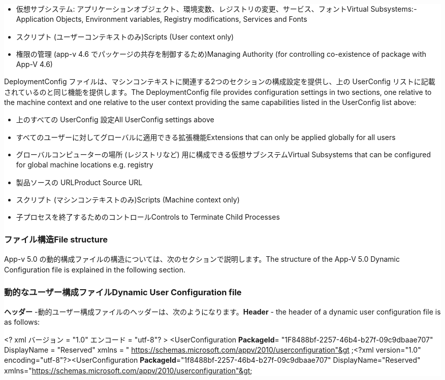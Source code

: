 -   <span data-ttu-id="0ede7-140">仮想サブシステム: アプリケーションオブジェクト、環境変数、レジストリの変更、サービス、フォント</span><span class="sxs-lookup"><span data-stu-id="0ede7-140">Virtual Subsystems:- Application Objects, Environment variables, Registry modifications, Services and Fonts</span></span>

-   <span data-ttu-id="0ede7-141">スクリプト (ユーザーコンテキストのみ)</span><span class="sxs-lookup"><span data-stu-id="0ede7-141">Scripts (User context only)</span></span>

-   <span data-ttu-id="0ede7-142">権限の管理 (app-v 4.6 でパッケージの共存を制御するため)</span><span class="sxs-lookup"><span data-stu-id="0ede7-142">Managing Authority (for controlling co-existence of package with App-V 4.6)</span></span>

<span data-ttu-id="0ede7-143">DeploymentConfig ファイルは、マシンコンテキストに関連する2つのセクションの構成設定を提供し、上の UserConfig リストに記載されているのと同じ機能を提供します。</span><span class="sxs-lookup"><span data-stu-id="0ede7-143">The DeploymentConfig file provides configuration settings in two sections, one relative to the machine context and one relative to the user context providing the same capabilities listed in the UserConfig list above:</span></span>

-   <span data-ttu-id="0ede7-144">上のすべての UserConfig 設定</span><span class="sxs-lookup"><span data-stu-id="0ede7-144">All UserConfig settings above</span></span>

-   <span data-ttu-id="0ede7-145">すべてのユーザーに対してグローバルに適用できる拡張機能</span><span class="sxs-lookup"><span data-stu-id="0ede7-145">Extensions that can only be applied globally for all users</span></span>

-   <span data-ttu-id="0ede7-146">グローバルコンピューターの場所 (レジストリなど) 用に構成できる仮想サブシステム</span><span class="sxs-lookup"><span data-stu-id="0ede7-146">Virtual Subsystems that can be configured for global machine locations e.g. registry</span></span>

-   <span data-ttu-id="0ede7-147">製品ソースの URL</span><span class="sxs-lookup"><span data-stu-id="0ede7-147">Product Source URL</span></span>

-   <span data-ttu-id="0ede7-148">スクリプト (マシンコンテキストのみ)</span><span class="sxs-lookup"><span data-stu-id="0ede7-148">Scripts (Machine context only)</span></span>

-   <span data-ttu-id="0ede7-149">子プロセスを終了するためのコントロール</span><span class="sxs-lookup"><span data-stu-id="0ede7-149">Controls to Terminate Child Processes</span></span>

### <span data-ttu-id="0ede7-150">ファイル構造</span><span class="sxs-lookup"><span data-stu-id="0ede7-150">File structure</span></span>

<span data-ttu-id="0ede7-151">App-v 5.0 の動的構成ファイルの構造については、次のセクションで説明します。</span><span class="sxs-lookup"><span data-stu-id="0ede7-151">The structure of the App-V 5.0 Dynamic Configuration file is explained in the following section.</span></span>

### <span data-ttu-id="0ede7-152">動的なユーザー構成ファイル</span><span class="sxs-lookup"><span data-stu-id="0ede7-152">Dynamic User Configuration file</span></span>

<span data-ttu-id="0ede7-153">**ヘッダー** -動的ユーザー構成ファイルのヘッダーは、次のようになります。</span><span class="sxs-lookup"><span data-stu-id="0ede7-153">**Header** - the header of a dynamic user configuration file is as follows:</span></span>

<span data-ttu-id="0ede7-154">&lt;? xml バージョン = "1.0" エンコード = "utf-8"? &gt; &lt;UserConfiguration **PackageId**= "1F8488bf-2257-46b4-b27f-09c9dbaae707" DisplayName = "Reserved" xmlns = " <https://schemas.microsoft.com/appv/2010/userconfiguration"&gt> ;</span><span class="sxs-lookup"><span data-stu-id="0ede7-154">&lt;?xml version="1.0" encoding="utf-8"?&gt;&lt;UserConfiguration **PackageId**="1f8488bf-2257-46b4-b27f-09c9dbaae707" DisplayName="Reserved" xmlns="<https://schemas.microsoft.com/appv/2010/userconfiguration"&gt>;</span></span>
